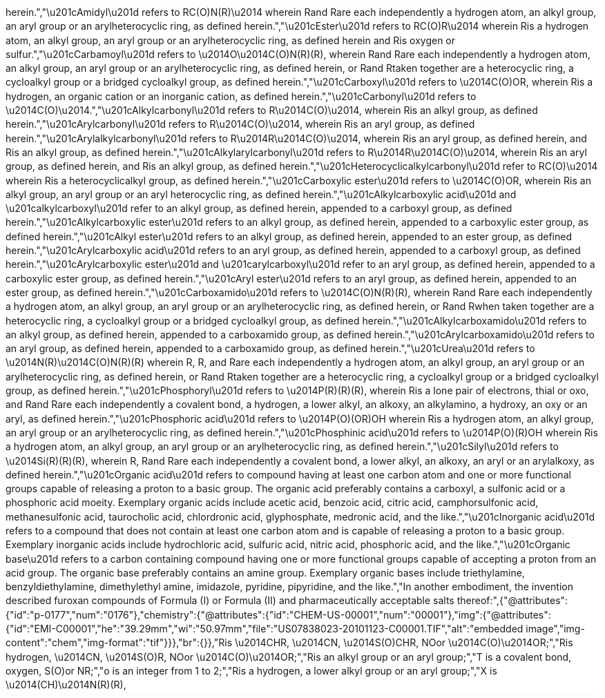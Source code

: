herein.","\u201cAmidyl\u201d refers to RC(O)N(R)\u2014 wherein Rand Rare each independently a hydrogen atom, an alkyl group, an aryl group or an arylheterocyclic ring, as defined herein.","\u201cEster\u201d refers to RC(O)R\u2014 wherein Ris a hydrogen atom, an alkyl group, an aryl group or an arylheterocyclic ring, as defined herein and Ris oxygen or sulfur.","\u201cCarbamoyl\u201d refers to \u2014O\u2014C(O)N(R)(R), wherein Rand Rare each independently a hydrogen atom, an alkyl group, an aryl group or an arylheterocyclic ring, as defined herein, or Rand Rtaken together are a heterocyclic ring, a cycloalkyl group or a bridged cycloalkyl group, as defined herein.","\u201cCarboxyl\u201d refers to \u2014C(O)OR, wherein Ris a hydrogen, an organic cation or an inorganic cation, as defined herein.","\u201cCarbonyl\u201d refers to \u2014C(O)\u2014.","\u201cAlkylcarbonyl\u201d refers to R\u2014C(O)\u2014, wherein Ris an alkyl group, as defined herein.","\u201cArylcarbonyl\u201d refers to R\u2014C(O)\u2014, wherein Ris an aryl group, as defined herein.","\u201cArylalkylcarbonyl\u201d refers to R\u2014R\u2014C(O)\u2014, wherein Ris an aryl group, as defined herein, and Ris an alkyl group, as defined herein.","\u201cAlkylarylcarbonyl\u201d refers to R\u2014R\u2014C(O)\u2014, wherein Ris an aryl group, as defined herein, and Ris an alkyl group, as defined herein.","\u201cHeterocyclicalkylcarbonyl\u201d refer to RC(O)\u2014 wherein Ris a heterocyclicalkyl group, as defined herein.","\u201cCarboxylic ester\u201d refers to \u2014C(O)OR, wherein Ris an alkyl group, an aryl group or an aryl heterocyclic ring, as defined herein.","\u201cAlkylcarboxylic acid\u201d and \u201calkylcarboxyl\u201d refer to an alkyl group, as defined herein, appended to a carboxyl group, as defined herein.","\u201cAlkylcarboxylic ester\u201d refers to an alkyl group, as defined herein, appended to a carboxylic ester group, as defined herein.","\u201cAlkyl ester\u201d refers to an alkyl group, as defined herein, appended to an ester group, as defined herein.","\u201cArylcarboxylic acid\u201d refers to an aryl group, as defined herein, appended to a carboxyl group, as defined herein.","\u201cArylcarboxylic ester\u201d and \u201carylcarboxyl\u201d refer to an aryl group, as defined herein, appended to a carboxylic ester group, as defined herein.","\u201cAryl ester\u201d refers to an aryl group, as defined herein, appended to an ester group, as defined herein.","\u201cCarboxamido\u201d refers to \u2014C(O)N(R)(R), wherein Rand Rare each independently a hydrogen atom, an alkyl group, an aryl group or an arylheterocyclic ring, as defined herein, or Rand Rwhen taken together are a heterocyclic ring, a cycloalkyl group or a bridged cycloalkyl group, as defined herein.","\u201cAlkylcarboxamido\u201d refers to an alkyl group, as defined herein, appended to a carboxamido group, as defined herein.","\u201cArylcarboxamido\u201d refers to an aryl group, as defined herein, appended to a carboxamido group, as defined herein.","\u201cUrea\u201d refers to \u2014N(R)\u2014C(O)N(R)(R) wherein R, R, and Rare each independently a hydrogen atom, an alkyl group, an aryl group or an arylheterocyclic ring, as defined herein, or Rand Rtaken together are a heterocyclic ring, a cycloalkyl group or a bridged cycloalkyl group, as defined herein.","\u201cPhosphoryl\u201d refers to \u2014P(R)(R)(R), wherein Ris a lone pair of electrons, thial or oxo, and Rand Rare each independently a covalent bond, a hydrogen, a lower alkyl, an alkoxy, an alkylamino, a hydroxy, an oxy or an aryl, as defined herein.","\u201cPhosphoric acid\u201d refers to \u2014P(O)(OR)OH wherein Ris a hydrogen atom, an alkyl group, an aryl group or an arylheterocyclic ring, as defined herein.","\u201cPhosphinic acid\u201d refers to \u2014P(O)(R)OH wherein Ris a hydrogen atom, an alkyl group, an aryl group or an arylheterocyclic ring, as defined herein.","\u201cSilyl\u201d refers to \u2014Si(R)(R)(R), wherein R, Rand Rare each independently a covalent bond, a lower alkyl, an alkoxy, an aryl or an arylalkoxy, as defined herein.","\u201cOrganic acid\u201d refers to compound having at least one carbon atom and one or more functional groups capable of releasing a proton to a basic group. The organic acid preferably contains a carboxyl, a sulfonic acid or a phosphoric acid moeity. Exemplary organic acids include acetic acid, benzoic acid, citric acid, camphorsulfonic acid, methanesulfonic acid, taurocholic acid, chlordronic acid, glyphosphate, medronic acid, and the like.","\u201cInorganic acid\u201d refers to a compound that does not contain at least one carbon atom and is capable of releasing a proton to a basic group. Exemplary inorganic acids include hydrochloric acid, sulfuric acid, nitric acid, phosphoric acid, and the like.","\u201cOrganic base\u201d refers to a carbon containing compound having one or more functional groups capable of accepting a proton from an acid group. The organic base preferably contains an amine group. Exemplary organic bases include triethylamine, benzyldiethylamine, dimethylethyl amine, imidazole, pyridine, pipyridine, and the like.","In another embodiment, the invention described furoxan compounds of Formula (I) or Formula (II) and pharmaceutically acceptable salts thereof:",{"@attributes":{"id":"p-0177","num":"0176"},"chemistry":{"@attributes":{"id":"CHEM-US-00001","num":"00001"},"img":{"@attributes":{"id":"EMI-C00001","he":"39.29mm","wi":"50.97mm","file":"US07838023-20101123-C00001.TIF","alt":"embedded image","img-content":"chem","img-format":"tif"}}},"br":{}},"Ris \u2014CHR, \u2014CN, \u2014S(O)CHR, NOor \u2014C(O)\u2014OR;","Ris hydrogen, \u2014CN, \u2014S(O)R, NOor \u2014C(O)\u2014OR;","Ris an alkyl group or an aryl group;","T is a covalent bond, oxygen, S(O)or NR;","o is an integer from 1 to 2;","Ris a hydrogen, a lower alkyl group or an aryl group;","X is \u2014(CH)\u2014N(R)(R),
